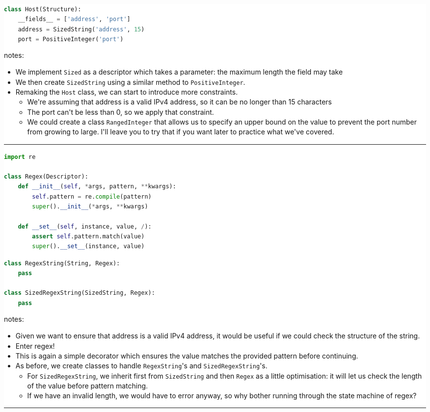 ```python
class Host(Structure):
	__fields__ = ['address', 'port']
	address = SizedString('address', 15)
	port = PositiveInteger('port')
```

notes:
- We implement `Sized` as a descriptor which takes a parameter: the maximum length the field may take
- We then create `SizedString` using a similar method to `PositiveInteger`.
- Remaking the `Host` class, we can start to introduce more constraints.
	- We're assuming that address is a valid IPv4 address, so it can be no longer than 15 characters
	- The port can't be less than 0, so we apply that constraint.
	- We could create a class `RangedInteger` that allows us to specify an upper bound on the value to prevent the port number from growing to large. I'll leave you to try that if you want later to practice what we've covered.

---

```python
import re

class Regex(Descriptor):
	def __init__(self, *args, pattern, **kwargs):
		self.pattern = re.compile(pattern)
		super().__init__(*args, **kwargs)

	def __set__(self, instance, value, /):
		assert self.pattern.match(value)
		super().__set__(instance, value)
```

```python
class RegexString(String, Regex):
	pass
	
class SizedRegexString(SizedString, Regex):
	pass
```

notes:
- Given we want to ensure that address is a valid IPv4 address, it would be useful if we could check the structure of the string.
- Enter regex!
- This is again a simple decorator which ensures the value matches the provided pattern before continuing.
- As before, we create classes to handle `RegexString`'s and `SizedRegexString`'s.
	- For `SizedRegexString`, we inherit first from `SizedString` and then `Regex` as a little optimisation: it will let us check the length of the value before pattern matching.
	- If we have an invalid length, we would have to error anyway, so why bother running through the state machine of regex?

---
